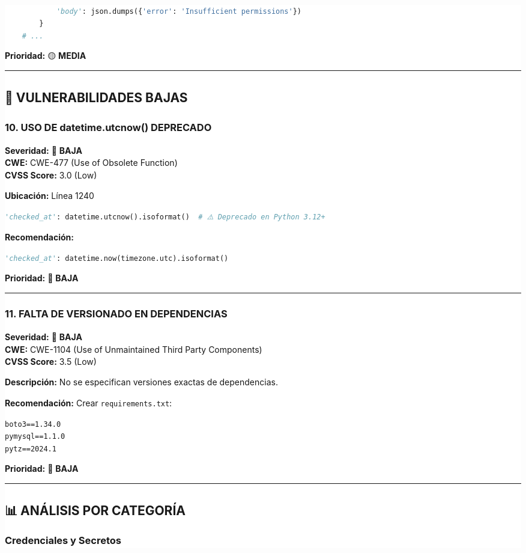 ```python
            'body': json.dumps({'error': 'Insufficient permissions'})
        }
    # ...
```

**Prioridad:** 🟡 **MEDIA**

---

## 🔵 VULNERABILIDADES BAJAS

### 10. USO DE datetime.utcnow() DEPRECADO

**Severidad:** 🔵 **BAJA**  
**CWE:** CWE-477 (Use of Obsolete Function)  
**CVSS Score:** 3.0 (Low)

**Ubicación:** Línea 1240

```python
'checked_at': datetime.utcnow().isoformat()  # ⚠️ Deprecado en Python 3.12+
```

**Recomendación:**
```python
'checked_at': datetime.now(timezone.utc).isoformat()
```

**Prioridad:** 🔵 **BAJA**

---

### 11. FALTA DE VERSIONADO EN DEPENDENCIAS

**Severidad:** 🔵 **BAJA**  
**CWE:** CWE-1104 (Use of Unmaintained Third Party Components)  
**CVSS Score:** 3.5 (Low)

**Descripción:**
No se especifican versiones exactas de dependencias.

**Recomendación:**
Crear `requirements.txt`:
```
boto3==1.34.0
pymysql==1.1.0
pytz==2024.1
```

**Prioridad:** 🔵 **BAJA**

---

## 📊 ANÁLISIS POR CATEGORÍA

### Credenciales y Secretos

